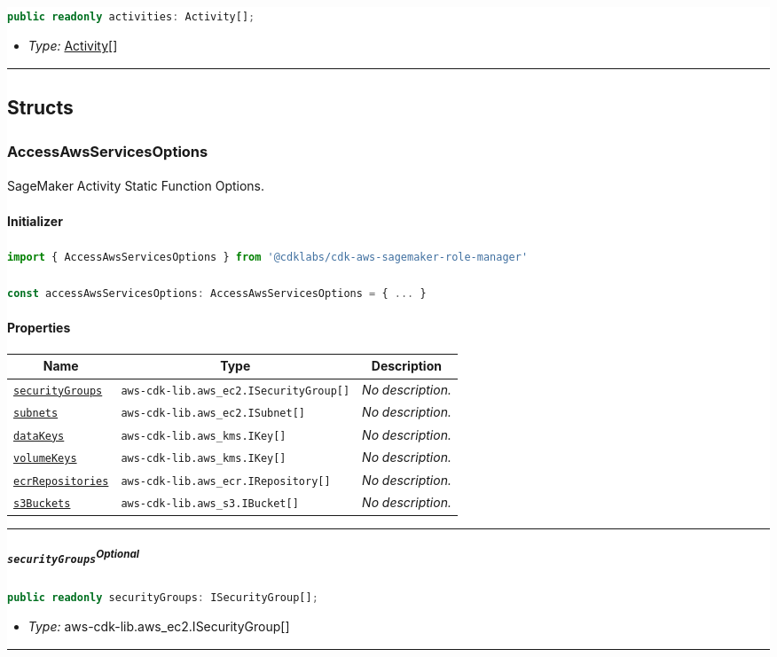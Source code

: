 ```typescript
public readonly activities: Activity[];
```

- *Type:* <a href="#@cdklabs/cdk-aws-sagemaker-role-manager.Activity">Activity</a>[]

---


## Structs <a name="Structs" id="Structs"></a>

### AccessAwsServicesOptions <a name="AccessAwsServicesOptions" id="@cdklabs/cdk-aws-sagemaker-role-manager.AccessAwsServicesOptions"></a>

SageMaker Activity Static Function Options.

#### Initializer <a name="Initializer" id="@cdklabs/cdk-aws-sagemaker-role-manager.AccessAwsServicesOptions.Initializer"></a>

```typescript
import { AccessAwsServicesOptions } from '@cdklabs/cdk-aws-sagemaker-role-manager'

const accessAwsServicesOptions: AccessAwsServicesOptions = { ... }
```

#### Properties <a name="Properties" id="Properties"></a>

| **Name** | **Type** | **Description** |
| --- | --- | --- |
| <code><a href="#@cdklabs/cdk-aws-sagemaker-role-manager.AccessAwsServicesOptions.property.securityGroups">securityGroups</a></code> | <code>aws-cdk-lib.aws_ec2.ISecurityGroup[]</code> | *No description.* |
| <code><a href="#@cdklabs/cdk-aws-sagemaker-role-manager.AccessAwsServicesOptions.property.subnets">subnets</a></code> | <code>aws-cdk-lib.aws_ec2.ISubnet[]</code> | *No description.* |
| <code><a href="#@cdklabs/cdk-aws-sagemaker-role-manager.AccessAwsServicesOptions.property.dataKeys">dataKeys</a></code> | <code>aws-cdk-lib.aws_kms.IKey[]</code> | *No description.* |
| <code><a href="#@cdklabs/cdk-aws-sagemaker-role-manager.AccessAwsServicesOptions.property.volumeKeys">volumeKeys</a></code> | <code>aws-cdk-lib.aws_kms.IKey[]</code> | *No description.* |
| <code><a href="#@cdklabs/cdk-aws-sagemaker-role-manager.AccessAwsServicesOptions.property.ecrRepositories">ecrRepositories</a></code> | <code>aws-cdk-lib.aws_ecr.IRepository[]</code> | *No description.* |
| <code><a href="#@cdklabs/cdk-aws-sagemaker-role-manager.AccessAwsServicesOptions.property.s3Buckets">s3Buckets</a></code> | <code>aws-cdk-lib.aws_s3.IBucket[]</code> | *No description.* |

---

##### `securityGroups`<sup>Optional</sup> <a name="securityGroups" id="@cdklabs/cdk-aws-sagemaker-role-manager.AccessAwsServicesOptions.property.securityGroups"></a>

```typescript
public readonly securityGroups: ISecurityGroup[];
```

- *Type:* aws-cdk-lib.aws_ec2.ISecurityGroup[]

---
